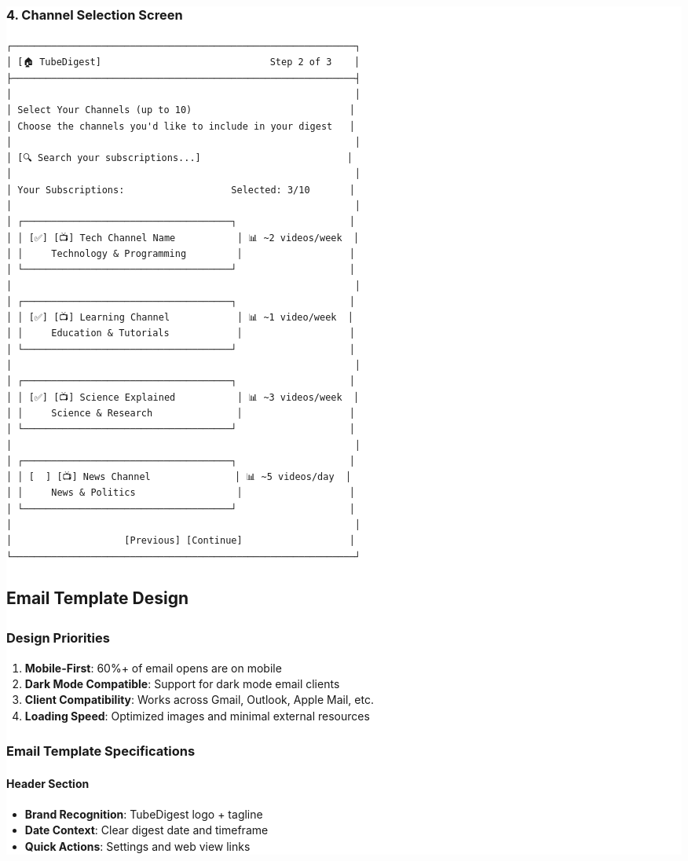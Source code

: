 ### 4. Channel Selection Screen

```
┌─────────────────────────────────────────────────────────────┐
│ [🏠 TubeDigest]                              Step 2 of 3    │
├─────────────────────────────────────────────────────────────┤
│                                                             │
│ Select Your Channels (up to 10)                            │
│ Choose the channels you'd like to include in your digest   │
│                                                             │
│ [🔍 Search your subscriptions...]                          │
│                                                             │
│ Your Subscriptions:                   Selected: 3/10       │
│                                                             │
│ ┌─────────────────────────────────────┐                    │
│ │ [✅] [📺] Tech Channel Name           │ 📊 ~2 videos/week  │
│ │     Technology & Programming         │                   │
│ └─────────────────────────────────────┘                    │
│                                                             │
│ ┌─────────────────────────────────────┐                    │
│ │ [✅] [📺] Learning Channel            │ 📊 ~1 video/week  │
│ │     Education & Tutorials            │                   │
│ └─────────────────────────────────────┘                    │
│                                                             │
│ ┌─────────────────────────────────────┐                    │
│ │ [✅] [📺] Science Explained           │ 📊 ~3 videos/week  │
│ │     Science & Research               │                   │
│ └─────────────────────────────────────┘                    │
│                                                             │
│ ┌─────────────────────────────────────┐                    │
│ │ [  ] [📺] News Channel               │ 📊 ~5 videos/day  │
│ │     News & Politics                  │                   │
│ └─────────────────────────────────────┘                    │
│                                                             │
│                    [Previous] [Continue]                   │
└─────────────────────────────────────────────────────────────┘
```

## Email Template Design

### Design Priorities
1. **Mobile-First**: 60%+ of email opens are on mobile
2. **Dark Mode Compatible**: Support for dark mode email clients
3. **Client Compatibility**: Works across Gmail, Outlook, Apple Mail, etc.
4. **Loading Speed**: Optimized images and minimal external resources

### Email Template Specifications

#### Header Section
- **Brand Recognition**: TubeDigest logo + tagline
- **Date Context**: Clear digest date and timeframe
- **Quick Actions**: Settings and web view links
